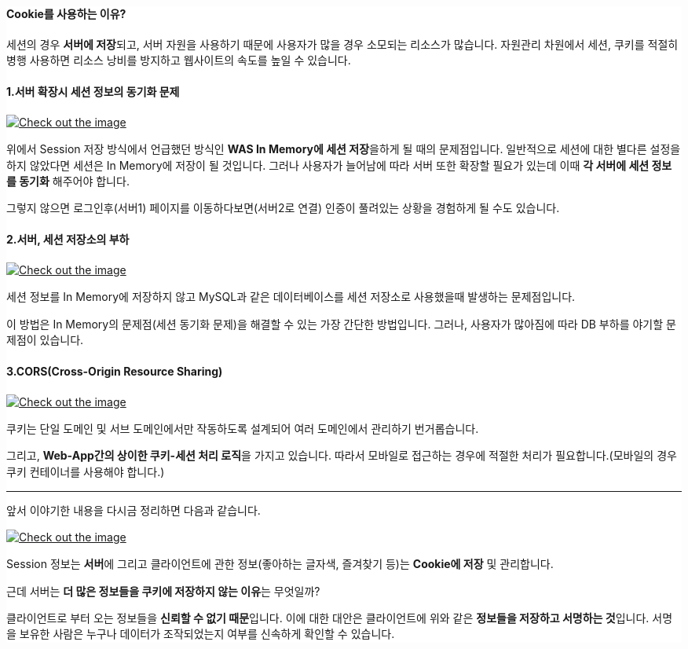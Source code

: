 #### Cookie를 사용하는 이유?
세션의 경우 **서버에 저장**되고, 서버 자원을 사용하기 때문에 사용자가 많을 경우 소모되는 리소스가 많습니다. 자원관리 차원에서 세션, 쿠키를 적절히 병행 사용하면 리소스 낭비를 방지하고 웹사이트의 속도를 높일 수 있습니다.

#### 1.서버 확장시 세션 정보의 동기화 문제

<a href="{{ site.baseurl }}{{ site.web_img }}/web-session-token-cookie-problem-1.png" data-lightbox="falcon9-large" data-title="Check out the image">
  <img src="{{ site.baseurl }}{{ site.web_img }}/web-session-token-cookie-problem-1.png" title="Check out the image">
</a>

위에서 Session 저장 방식에서 언급했던 방식인 **WAS In Memory에 세션 저장**을하게 될 때의 문제점입니다. 일반적으로 세션에 대한 별다른 설정을 하지 않았다면 세션은 In Memory에 저장이 될 것입니다. 그러나 사용자가 늘어남에 따라 서버 또한 확장할 필요가 있는데 이때 **각 서버에 세션 정보를 동기화** 해주어야 합니다.

그렇지 않으면 로그인후(서버1) 페이지를 이동하다보면(서버2로 연결) 인증이 풀려있는 상황을 경험하게 될 수도 있습니다.

#### 2.서버, 세션 저장소의 부하

<a href="{{ site.baseurl }}{{ site.web_img }}/web-session-token-cookie-problem-2.png" data-lightbox="falcon9-large" data-title="Check out the image">
  <img src="{{ site.baseurl }}{{ site.web_img }}/web-session-token-cookie-problem-2.png" title="Check out the image">
</a>

세션 정보를 In Memory에 저장하지 않고 MySQL과 같은 데이터베이스를 세션 저장소로 사용했을때 발생하는 문제점입니다.

이 방법은 In Memory의 문제점(세션 동기화 문제)을 해결할 수 있는 가장 간단한 방법입니다. 그러나, 사용자가 많아짐에 따라 DB 부하를 야기할 문제점이 있습니다.

#### 3.CORS(Cross-Origin Resource Sharing)

<a href="{{ site.baseurl }}{{ site.web_img }}/web-session-token-cookie-problem-3.png" data-lightbox="falcon9-large" data-title="Check out the image">
  <img src="{{ site.baseurl }}{{ site.web_img }}/web-session-token-cookie-problem-3.png" title="Check out the image">
</a>

쿠키는 단일 도메인 및 서브 도메인에서만 작동하도록 설계되어 여러 도메인에서 관리하기 번거롭습니다.

그리고, **Web-App간의 상이한 쿠키-세션 처리 로직**을 가지고 있습니다. 따라서 모바일로 접근하는 경우에 적절한 처리가 필요합니다.(모바일의 경우 쿠키 컨테이너를 사용해야 합니다.) 

---

앞서 이야기한 내용을 다시금 정리하면 다음과 같습니다.

<a href="{{ site.baseurl }}{{ site.web_img }}/web-session-token-cookie-cookie-flow.png" data-lightbox="falcon9-large" data-title="Check out the image">
  <img src="{{ site.baseurl }}{{ site.web_img }}/web-session-token-cookie-cookie-flow.png" title="Check out the image">
</a>

Session 정보는 **서버**에 그리고 클라이언트에 관한 정보(좋아하는 글자색, 즐겨찾기 등)는 **Cookie에 저장** 및 관리합니다. 

근데 서버는 **더 많은 정보들을 쿠키에 저장하지 않는 이유**는 무엇일까?

클라이언트로 부터 오는 정보들을 **신뢰할 수 없기 때문**입니다. 이에 대한 대안은 클라이언트에 위와 같은 **정보들을 저장하고 서명하는 것**입니다. 서명을 보유한 사람은 누구나 데이터가 조작되었는지 여부를 신속하게 확인할 수 있습니다.
